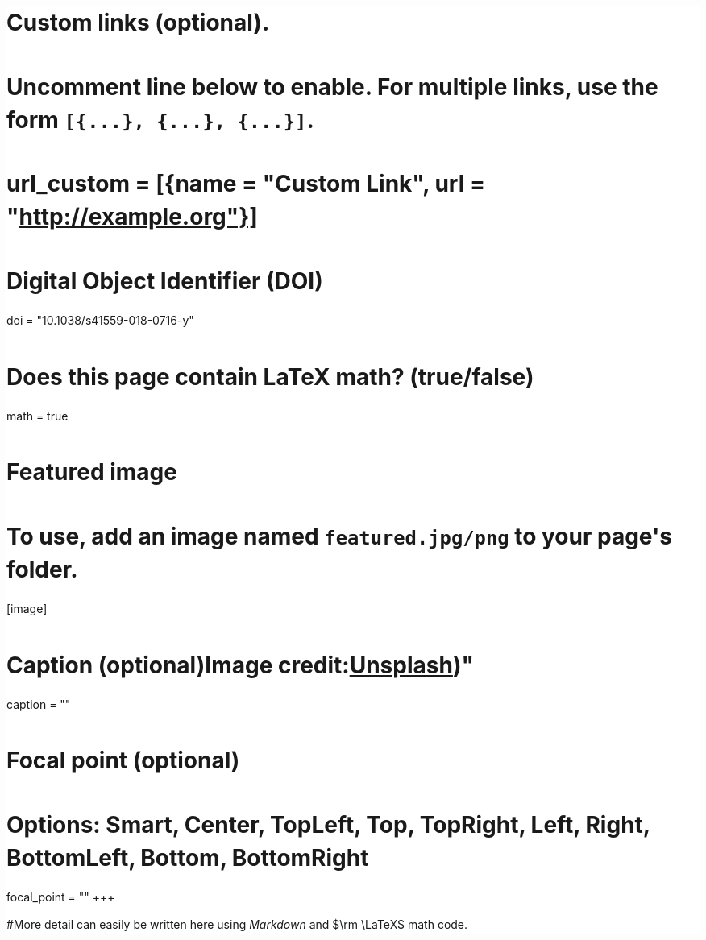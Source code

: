 # Custom links (optional).
#   Uncomment line below to enable. For multiple links, use the form `[{...}, {...}, {...}]`.
# url_custom = [{name = "Custom Link", url = "http://example.org"}]

# Digital Object Identifier (DOI)
doi = "10.1038/s41559-018-0716-y"

# Does this page contain LaTeX math? (true/false)
math = true

# Featured image
# To use, add an image named `featured.jpg/png` to your page's folder. 
[image]
  # Caption (optional)Image credit:[**Unsplash**](http://www.andesconservation.org/))"
  caption = ""

  # Focal point (optional)
  # Options: Smart, Center, TopLeft, Top, TopRight, Left, Right, BottomLeft, Bottom, BottomRight
  focal_point = ""
+++

#More detail can easily be written here using *Markdown* and $\rm \LaTeX$ math code.
